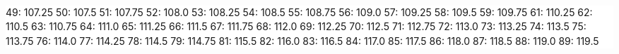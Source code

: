 49: 107.25
50: 107.5
51: 107.75
52: 108.0
53: 108.25
54: 108.5
55: 108.75
56: 109.0
57: 109.25
58: 109.5
59: 109.75
61: 110.25
62: 110.5
63: 110.75
64: 111.0
65: 111.25
66: 111.5
67: 111.75
68: 112.0
69: 112.25
70: 112.5
71: 112.75
72: 113.0
73: 113.25
74: 113.5
75: 113.75
76: 114.0
77: 114.25
78: 114.5
79: 114.75
81: 115.5
82: 116.0
83: 116.5
84: 117.0
85: 117.5
86: 118.0
87: 118.5
88: 119.0
89: 119.5